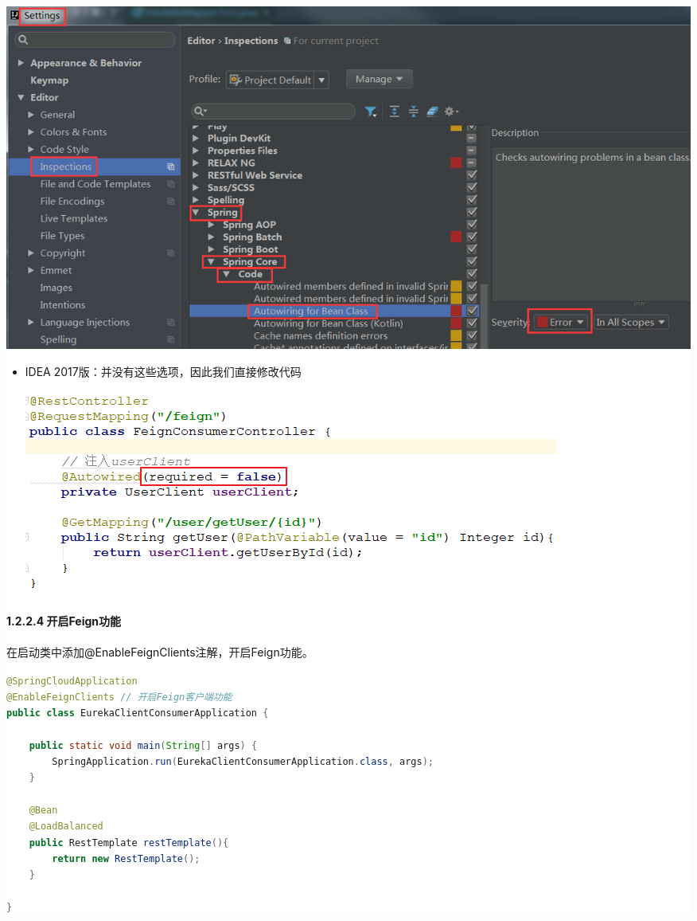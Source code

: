   ![1563180492994](assets/1563180492994.png)

- IDEA 2017版：并没有这些选项，因此我们直接修改代码

  ![1563180539475](assets/1563180539475.png)

#### 1.2.2.4 开启Feign功能

在启动类中添加@EnableFeignClients注解，开启Feign功能。

~~~java
@SpringCloudApplication
@EnableFeignClients	// 开启Feign客户端功能
public class EurekaClientConsumerApplication {

	public static void main(String[] args) {
		SpringApplication.run(EurekaClientConsumerApplication.class, args);
	}

	@Bean
	@LoadBalanced
    public RestTemplate restTemplate(){
	    return new RestTemplate();
    }

}
~~~
